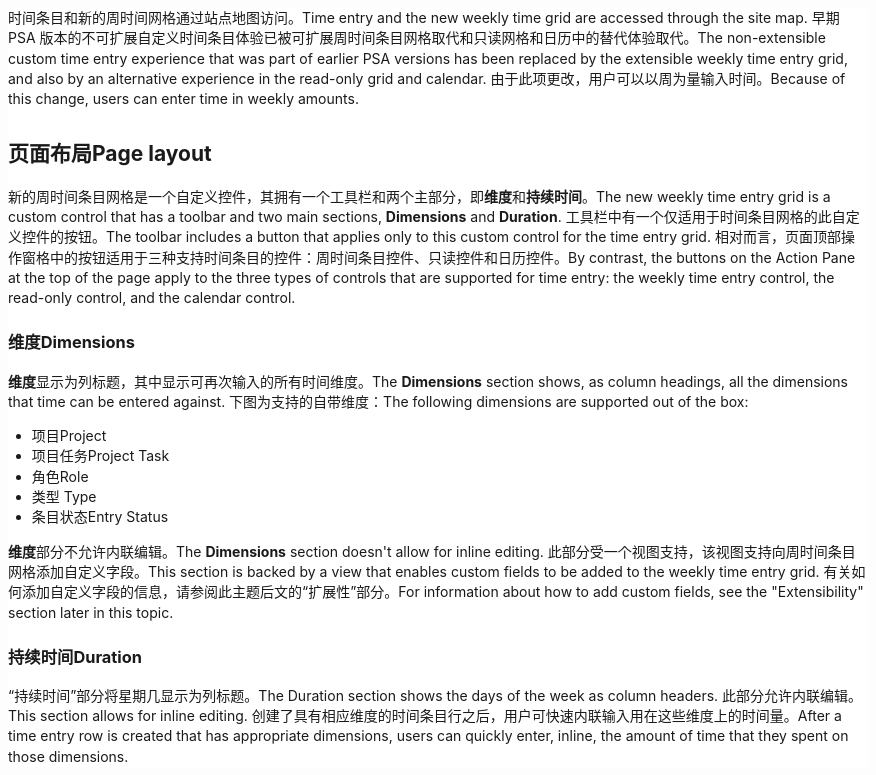 <span data-ttu-id="c2cb9-108">时间条目和新的周时间网格通过站点地图访问。</span><span class="sxs-lookup"><span data-stu-id="c2cb9-108">Time entry and the new weekly time grid are accessed through the site map.</span></span> <span data-ttu-id="c2cb9-109">早期 PSA 版本的不可扩展自定义时间条目体验已被可扩展周时间条目网格取代和只读网格和日历中的替代体验取代。</span><span class="sxs-lookup"><span data-stu-id="c2cb9-109">The non-extensible custom time entry experience that was part of earlier PSA versions has been replaced by the extensible weekly time entry grid, and also by an alternative experience in the read-only grid and calendar.</span></span> <span data-ttu-id="c2cb9-110">由于此项更改，用户可以以周为量输入时间。</span><span class="sxs-lookup"><span data-stu-id="c2cb9-110">Because of this change, users can enter time in weekly amounts.</span></span>

## <a name="page-layout"></a><span data-ttu-id="c2cb9-111">页面布局</span><span class="sxs-lookup"><span data-stu-id="c2cb9-111">Page layout</span></span>
<span data-ttu-id="c2cb9-112">新的周时间条目网格是一个自定义控件，其拥有一个工具栏和两个主部分，即**维度**和**持续时间**。</span><span class="sxs-lookup"><span data-stu-id="c2cb9-112">The new weekly time entry grid is a custom control that has a toolbar and two main sections, **Dimensions** and **Duration**.</span></span> <span data-ttu-id="c2cb9-113">工具栏中有一个仅适用于时间条目网格的此自定义控件的按钮。</span><span class="sxs-lookup"><span data-stu-id="c2cb9-113">The toolbar includes a button that applies only to this custom control for the time entry grid.</span></span> <span data-ttu-id="c2cb9-114">相对而言，页面顶部操作窗格中的按钮适用于三种支持时间条目的控件：周时间条目控件、只读控件和日历控件。</span><span class="sxs-lookup"><span data-stu-id="c2cb9-114">By contrast, the buttons on the Action Pane at the top of the page apply to the three types of controls that are supported for time entry: the weekly time entry control, the read-only control, and the calendar control.</span></span>

### <a name="dimensions"></a><span data-ttu-id="c2cb9-115">维度</span><span class="sxs-lookup"><span data-stu-id="c2cb9-115">Dimensions</span></span>
<span data-ttu-id="c2cb9-116">**维度**显示为列标题，其中显示可再次输入的所有时间维度。</span><span class="sxs-lookup"><span data-stu-id="c2cb9-116">The **Dimensions** section shows, as column headings, all the dimensions that time can be entered against.</span></span> <span data-ttu-id="c2cb9-117">下图为支持的自带维度：</span><span class="sxs-lookup"><span data-stu-id="c2cb9-117">The following dimensions are supported out of the box:</span></span>

- <span data-ttu-id="c2cb9-118">项目</span><span class="sxs-lookup"><span data-stu-id="c2cb9-118">Project</span></span>
- <span data-ttu-id="c2cb9-119">项目任务</span><span class="sxs-lookup"><span data-stu-id="c2cb9-119">Project Task</span></span>
- <span data-ttu-id="c2cb9-120">角色</span><span class="sxs-lookup"><span data-stu-id="c2cb9-120">Role</span></span>
- <span data-ttu-id="c2cb9-121">类型 </span><span class="sxs-lookup"><span data-stu-id="c2cb9-121">Type</span></span>
- <span data-ttu-id="c2cb9-122">条目状态</span><span class="sxs-lookup"><span data-stu-id="c2cb9-122">Entry Status</span></span>

<span data-ttu-id="c2cb9-123">**维度**部分不允许内联编辑。</span><span class="sxs-lookup"><span data-stu-id="c2cb9-123">The **Dimensions** section doesn't allow for inline editing.</span></span> <span data-ttu-id="c2cb9-124">此部分受一个视图支持，该视图支持向周时间条目网格添加自定义字段。</span><span class="sxs-lookup"><span data-stu-id="c2cb9-124">This section is backed by a view that enables custom fields to be added to the weekly time entry grid.</span></span> <span data-ttu-id="c2cb9-125">有关如何添加自定义字段的信息，请参阅此主题后文的“扩展性”部分。</span><span class="sxs-lookup"><span data-stu-id="c2cb9-125">For information about how to add custom fields, see the "Extensibility" section later in this topic.</span></span>

### <a name="duration"></a><span data-ttu-id="c2cb9-126">持续时间</span><span class="sxs-lookup"><span data-stu-id="c2cb9-126">Duration</span></span>
<span data-ttu-id="c2cb9-127">“持续时间”部分将星期几显示为列标题。</span><span class="sxs-lookup"><span data-stu-id="c2cb9-127">The Duration section shows the days of the week as column headers.</span></span> <span data-ttu-id="c2cb9-128">此部分允许内联编辑。</span><span class="sxs-lookup"><span data-stu-id="c2cb9-128">This section allows for inline editing.</span></span> <span data-ttu-id="c2cb9-129">创建了具有相应维度的时间条目行之后，用户可快速内联输入用在这些维度上的时间量。</span><span class="sxs-lookup"><span data-stu-id="c2cb9-129">After a time entry row is created that has appropriate dimensions, users can quickly enter, inline, the amount of time that they spent on those dimensions.</span></span>
